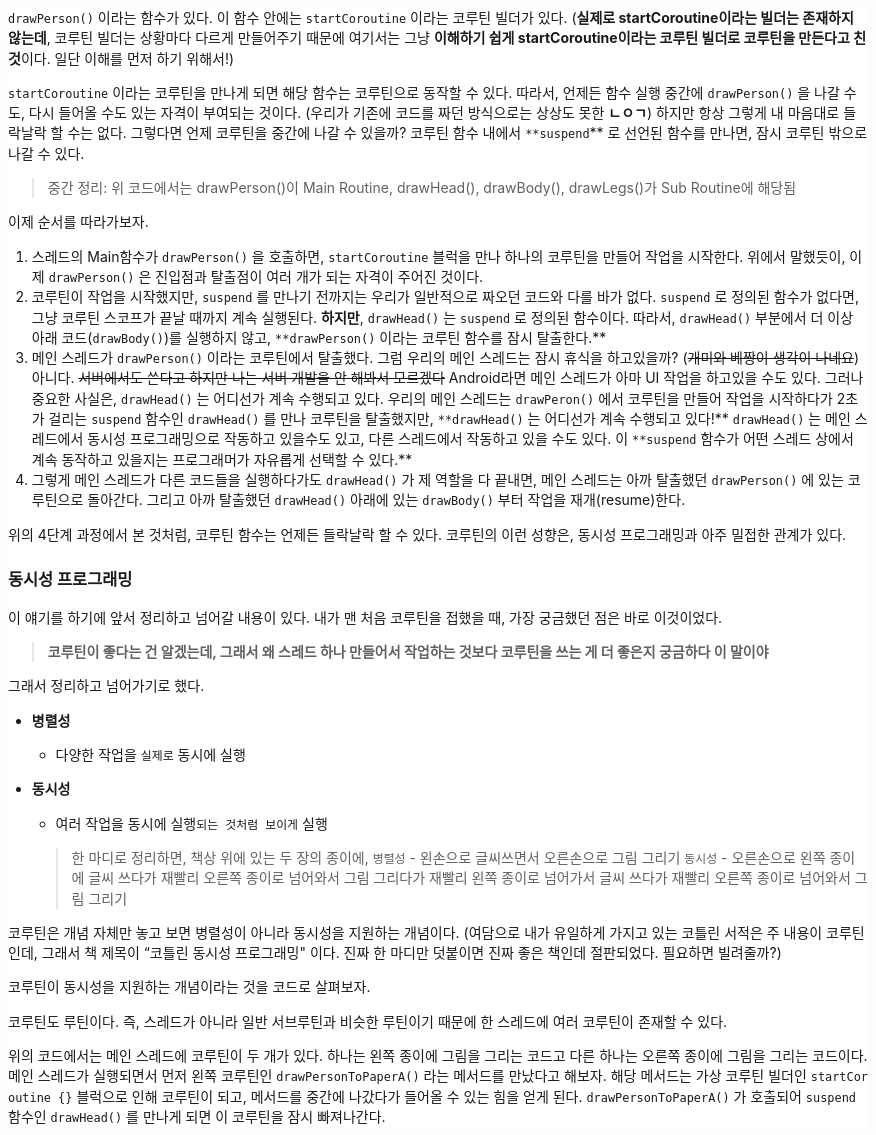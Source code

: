 `drawPerson()` 이라는 함수가 있다. 이 함수 안에는 `startCoroutine` 이라는 코루틴 빌더가 있다. (**실제로 startCoroutine이라는 빌더는 존재하지 않는데**, 코루틴 빌더는 상황마다 다르게 만들어주기 때문에 여기서는 그냥 **이해하기 쉽게 startCoroutine이라는 코루틴 빌더로 코루틴을 만든다고 친 것**이다. 일단 이해를 먼저 하기 위해서!)

`startCoroutine` 이라는 코루틴을 만나게 되면 해당 함수는 코루틴으로 동작할 수 있다. 따라서, 언제든 함수 실행 중간에 `drawPerson()` 을 나갈 수도, 다시 들어올 수도 있는 자격이 부여되는 것이다. (우리가 기존에 코드를 짜던 방식으로는 상상도 못한 **ㄴㅇㄱ**) 하지만 항상 그렇게 내 마음대로 들락날락 할 수는 없다. 그렇다면 언제 코루틴을 중간에 나갈 수 있을까? 코루틴 함수 내에서 `**suspend`** 로 선언된 함수를 만나면, 잠시 코루틴 밖으로 나갈 수 있다.

> 중간 정리: 위 코드에서는 drawPerson()이 Main Routine, drawHead(), drawBody(), drawLegs()가 Sub Routine에 해당됨
> 

이제 순서를 따라가보자.

1. 스레드의 Main함수가 `drawPerson()` 을 호출하면, `startCoroutine` 블럭을 만나 하나의 코루틴을 만들어 작업을 시작한다. 위에서 말했듯이, 이제 `drawPerson()` 은 진입점과 탈출점이 여러 개가 되는 자격이 주어진 것이다.
2. 코루틴이 작업을 시작했지만, `suspend` 를 만나기 전까지는 우리가 일반적으로 짜오던 코드와 다를 바가 없다. `suspend` 로 정의된 함수가 없다면, 그냥 코루틴 스코프가 끝날 때까지 계속 실행된다. **하지만**, `drawHead()` 는 `suspend` 로 정의된 함수이다. 따라서, `drawHead()` 부분에서 더 이상 아래 코드(`drawBody()`)를 실행하지 않고, `**drawPerson()` 이라는 코루틴 함수를 잠시 탈출한다.**
3. 메인 스레드가 `drawPerson()` 이라는 코루틴에서 탈출했다. 그럼 우리의 메인 스레드는 잠시 휴식을 하고있을까? (~~개미와 베짱이 생각이 나네요~~) 아니다. ~~서버에서도 쓴다고 하지만 나는 서버 개발을 안 해봐서 모르겠다~~ Android라면 메인 스레드가 아마 UI 작업을 하고있을 수도 있다. 그러나 중요한 사실은, `drawHead()` 는 어디선가 계속 수행되고 있다. 우리의 메인 스레드는 `drawPeron()` 에서 코루틴을 만들어 작업을 시작하다가 2초가 걸리는 `suspend` 함수인 `drawHead()` 를 만나 코루틴을 탈출했지만, `**drawHead()` 는 어디선가 계속 수행되고 있다!** `drawHead()` 는 메인 스레드에서 동시성 프로그래밍으로 작동하고 있을수도 있고, 다른 스레드에서 작동하고 있을 수도 있다. 이 `**suspend` 함수가 어떤 스레드 상에서 계속 동작하고 있을지는 프로그래머가 자유롭게 선택할 수 있다.**
4. 그렇게 메인 스레드가 다른 코드들을 실행하다가도 `drawHead()` 가 제 역할을 다 끝내면, 메인 스레드는 아까 탈출했던 `drawPerson()` 에 있는 코루틴으로 돌아간다. 그리고 아까 탈출했던 `drawHead()` 아래에 있는 `drawBody()` 부터 작업을 재개(resume)한다.

위의 4단계 과정에서 본 것처럼, 코루틴 함수는 언제든 들락날락 할 수 있다. 코루틴의 이런 성향은, 동시성 프로그래밍과 아주 밀접한 관계가 있다.

### 동시성 프로그래밍

이 얘기를 하기에 앞서 정리하고 넘어갈 내용이 있다. 내가 맨 처음 코루틴을 접했을 때, 가장 궁금했던 점은 바로 이것이었다. 

> **코루틴이 좋다는 건 알겠는데, 그래서 왜 스레드 하나 만들어서 작업하는 것보다 코루틴을 쓰는 게 더 좋은지 궁금하다 이 말이야**
> 

그래서 정리하고 넘어가기로 했다.

- **병렬성**
    - 다양한 작업을 `실제로` 동시에 실행
- **동시성**
    - 여러 작업을 동시에 실행`되는 것처럼 보이게` 실행
    
    > 한 마디로 정리하면, 
    책상 위에 있는 두 장의 종이에,
    `병렬성` - 왼손으로  글씨쓰면서 오른손으로 그림 그리기
    `동시성` - 오른손으로 왼쪽 종이에 글씨 쓰다가 재빨리 오른쪽 종이로 넘어와서 그림 그리다가 재빨리 왼쪽 종이로 넘어가서 글씨 쓰다가 재빨리 오른쪽 종이로 넘어와서 그림 그리기
    > 

코루틴은 개념 자체만 놓고 보면 병렬성이 아니라 동시성을 지원하는 개념이다. (여담으로 내가 유일하게 가지고 있는 코틀린 서적은 주 내용이 코루틴인데, 그래서 책 제목이 “코틀린 동시성 프로그래밍" 이다. 진짜 한 마디만 덧붙이면 진짜 좋은 책인데 절판되었다. 필요하면 빌려줄까?)

코루틴이 동시성을 지원하는 개념이라는 것을 코드로 살펴보자.

코루틴도 루틴이다. 즉, 스레드가 아니라 일반 서브루틴과 비슷한 루틴이기 때문에 한 스레드에 여러 코루틴이 존재할 수 있다.

위의 코드에서는 메인 스레드에 코루틴이 두 개가 있다. 하나는 왼쪽 종이에 그림을 그리는 코드고 다른 하나는 오른쪽 종이에 그림을 그리는 코드이다. 메인 스레드가 실행되면서 먼저 왼쪽 코루틴인 `drawPersonToPaperA()` 라는 메서드를 만났다고 해보자. 해당 메서드는 가상 코루틴 빌더인 `startCoroutine {}` 블럭으로 인해 코루틴이 되고, 메서드를 중간에 나갔다가 들어올 수 있는 힘을 얻게 된다. `drawPersonToPaperA()` 가 호출되어 `suspend` 함수인 `drawHead()` 를 만나게 되면 이 코루틴을 잠시 빠져나간다.

